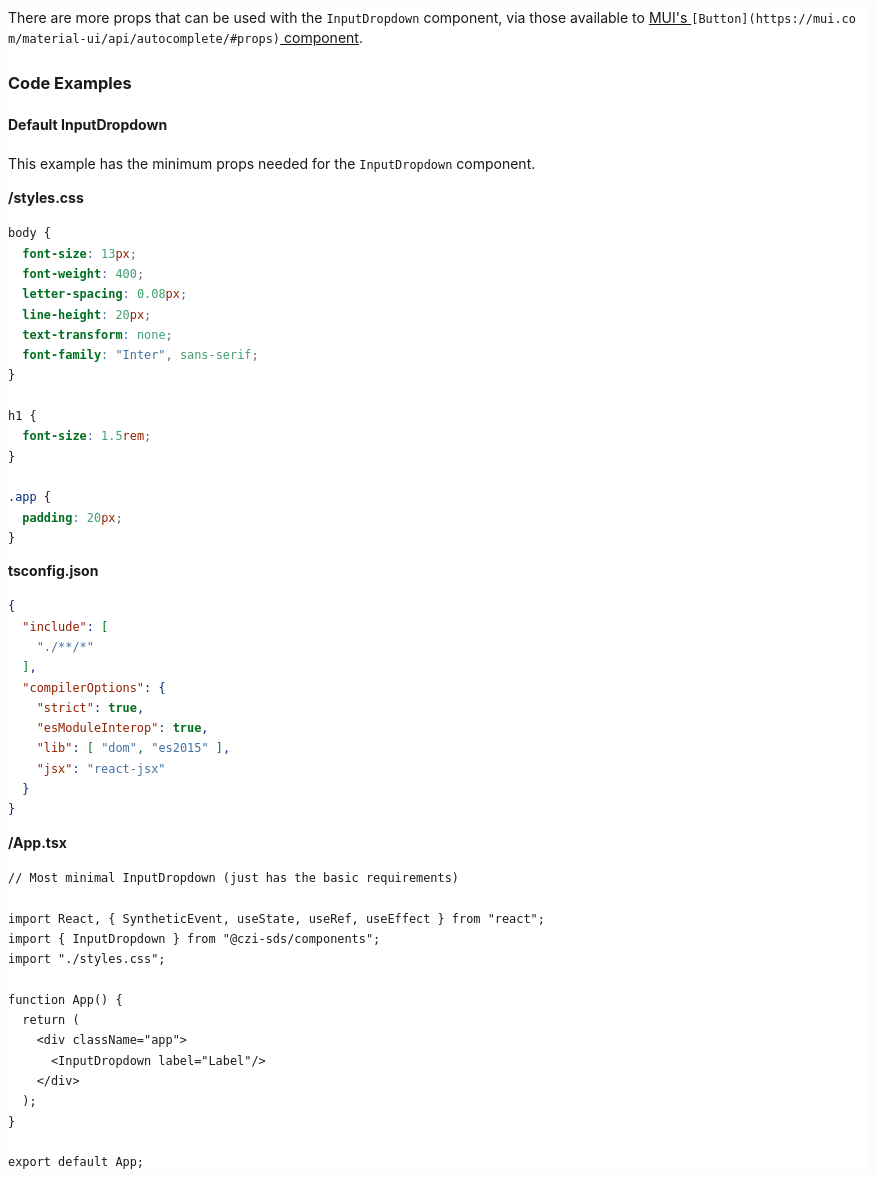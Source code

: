 There are more props that can be used with the `InputDropdown`  component, via those available to [MUI's ](https://mui.com/material-ui/api/autocomplete/#props)`[Button](https://mui.com/material-ui/api/autocomplete/#props)`[ component](https://mui.com/material-ui/api/autocomplete/#props).

### Code Examples

#### Default InputDropdown

This example has the minimum props needed for the `InputDropdown` component.

**/styles.css**

```css
body {
  font-size: 13px;
  font-weight: 400;
  letter-spacing: 0.08px;
  line-height: 20px;
  text-transform: none;
  font-family: "Inter", sans-serif;
}

h1 {
  font-size: 1.5rem;
}

.app {
  padding: 20px;
}
```

**tsconfig.json**

```json
{
  "include": [
    "./**/*"
  ],
  "compilerOptions": {
    "strict": true,
    "esModuleInterop": true,
    "lib": [ "dom", "es2015" ],
    "jsx": "react-jsx"
  }
}
```

**/App.tsx**

```tsx
// Most minimal InputDropdown (just has the basic requirements)
      
import React, { SyntheticEvent, useState, useRef, useEffect } from "react";
import { InputDropdown } from "@czi-sds/components";
import "./styles.css";

function App() {
  return (
    <div className="app">
      <InputDropdown label="Label"/>
    </div>
  );
}

export default App;
```
